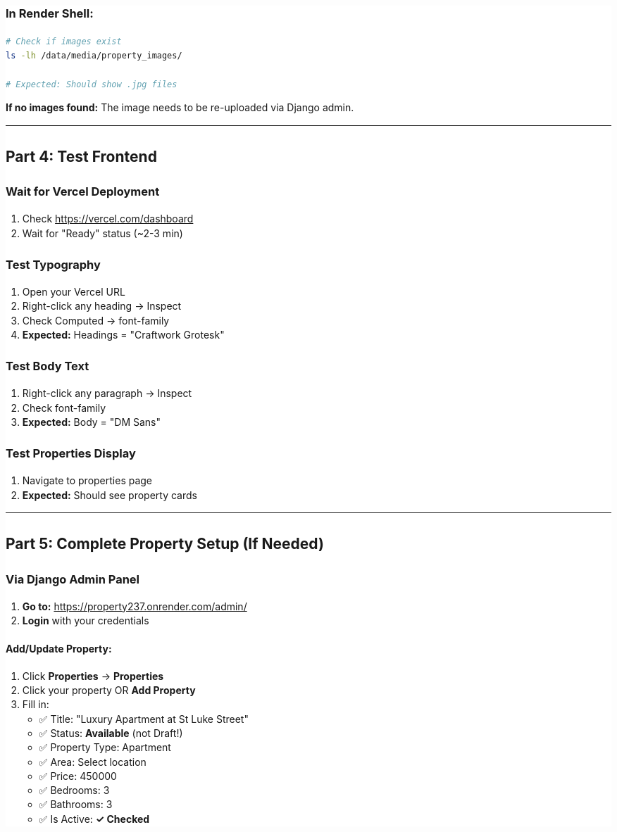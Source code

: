 ### In Render Shell:
```bash
# Check if images exist
ls -lh /data/media/property_images/

# Expected: Should show .jpg files
```

**If no images found:**
The image needs to be re-uploaded via Django admin.

---

## Part 4: Test Frontend

### Wait for Vercel Deployment
1. Check https://vercel.com/dashboard
2. Wait for "Ready" status (~2-3 min)

### Test Typography
1. Open your Vercel URL
2. Right-click any heading → Inspect
3. Check Computed → font-family
4. **Expected:** Headings = "Craftwork Grotesk"

### Test Body Text
1. Right-click any paragraph → Inspect
2. Check font-family
3. **Expected:** Body = "DM Sans"

### Test Properties Display
1. Navigate to properties page
2. **Expected:** Should see property cards

---

## Part 5: Complete Property Setup (If Needed)

### Via Django Admin Panel

1. **Go to:** https://property237.onrender.com/admin/
2. **Login** with your credentials

#### Add/Update Property:
1. Click **Properties** → **Properties**
2. Click your property OR **Add Property**
3. Fill in:
   - ✅ Title: "Luxury Apartment at St Luke Street"
   - ✅ Status: **Available** (not Draft!)
   - ✅ Property Type: Apartment
   - ✅ Area: Select location
   - ✅ Price: 450000
   - ✅ Bedrooms: 3
   - ✅ Bathrooms: 3
   - ✅ Is Active: **✓ Checked**

